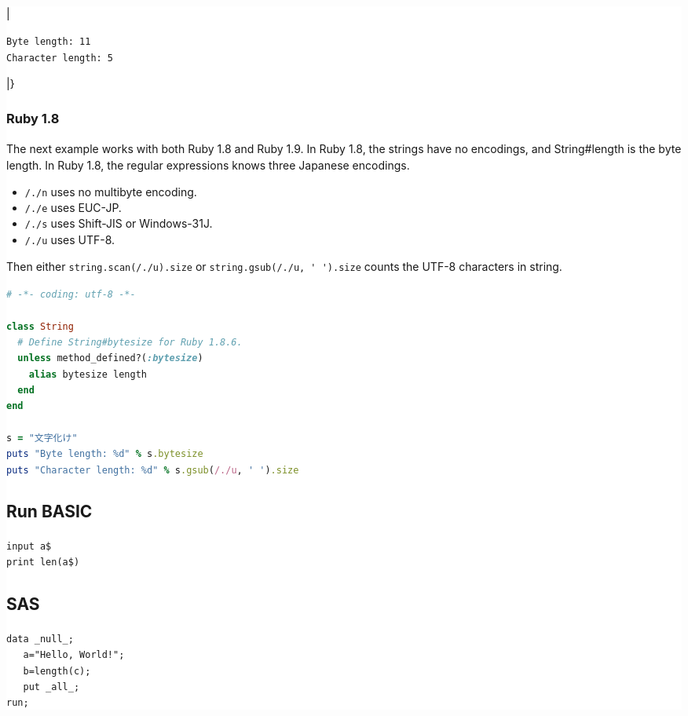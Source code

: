 |
```txt
Byte length: 11
Character length: 5
```

|}


### Ruby 1.8

The next example works with both Ruby 1.8 and Ruby 1.9. In Ruby 1.8, the strings have no encodings, and String#length is the byte length. In Ruby 1.8, the regular expressions knows three Japanese encodings.

* <code>/./n</code> uses no multibyte encoding.
* <code>/./e</code> uses EUC-JP.
* <code>/./s</code> uses Shift-JIS or Windows-31J.
* <code>/./u</code> uses UTF-8.

Then either <code>string.scan(/./u).size</code> or <code>string.gsub(/./u, ' ').size</code> counts the UTF-8 characters in string.


```ruby
# -*- coding: utf-8 -*-

class String
  # Define String#bytesize for Ruby 1.8.6.
  unless method_defined?(:bytesize)
    alias bytesize length
  end
end

s = "文字化け"
puts "Byte length: %d" % s.bytesize
puts "Character length: %d" % s.gsub(/./u, ' ').size
```



## Run BASIC


```runbasic
input a$
print len(a$)
```



## SAS


```sas
data _null_;
   a="Hello, World!";
   b=length(c);
   put _all_;
run;
```
